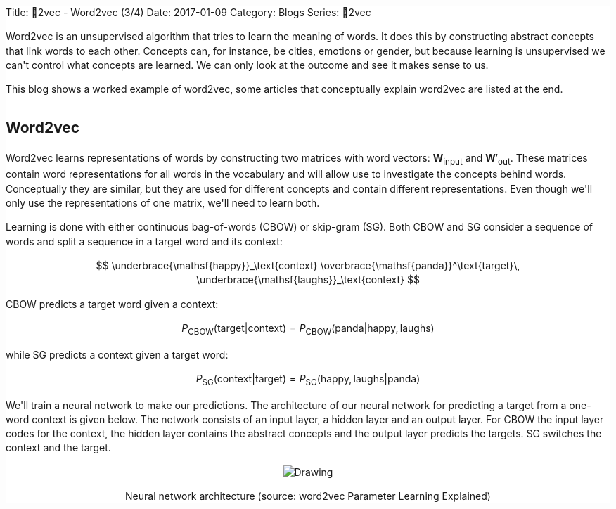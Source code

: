 Title: 💩2vec - Word2vec (3/4)
Date: 2017-01-09
Category: Blogs
Series: 💩2vec


Word2vec is an unsupervised algorithm that tries to learn the meaning of words.
It does this by constructing abstract concepts that link words to each other.
Concepts can, for instance, be cities, emotions or gender, but because learning is unsupervised we can't control what concepts are learned.
We can only look at the outcome and see it makes sense to us.

This blog shows a worked example of word2vec, some articles that conceptually explain word2vec are listed at the end.  


## Word2vec


Word2vec learns representations of words by constructing two matrices with word vectors: $\mathbf{W}_{\text{input}}$ and $\mathbf{W}'_{\text{out}}$. 
These matrices contain word representations for all words in the vocabulary and will allow use to investigate the concepts behind words.
Conceptually they are similar, but they are used for different concepts and contain different representations.
Even though we'll only use the representations of one matrix, we'll need to learn both.

Learning is done with either continuous bag-of-words (CBOW) or skip-gram (SG).
Both CBOW and SG consider a sequence of words and split a sequence in a target word and its context:


$$ \underbrace{\mathsf{happy}}_\text{context} \overbrace{\mathsf{panda}}^\text{target}\, \underbrace{\mathsf{laughs}}_\text{context} $$


CBOW predicts a target word given a context:

$$ P_{\mathsf{CBOW}}(\mathsf{target} | \mathsf{context}) = P_{\mathsf{CBOW}}(\mathsf{panda} | \mathsf{happy}, \mathsf{laughs}) $$

while SG predicts a context given a target word:

$$ P_{\mathsf{SG}}(\mathsf{context} | \mathsf{target}) = P_{\mathsf{SG}}(\mathsf{happy}, \mathsf{laughs} | \mathsf{panda}) $$

We'll train a neural network to make our predictions.
The architecture of our neural network for predicting a target from a one-word context is given below.
The network consists of an input layer, a hidden layer and an output layer.
For CBOW the input layer codes for the context, the hidden layer contains the abstract concepts and the output layer predicts the targets.
SG switches the context and the target.


<figure>
<p align="center">
<img src="{filename}/images/emoji2vec/one-word-cbow.png" alt="Drawing" style="width: 400px;"/>
<caption>
<p align='center'>
Neural network architecture (source: word2vec Parameter Learning Explained)
</p>
</caption>
</p>
</figure>
